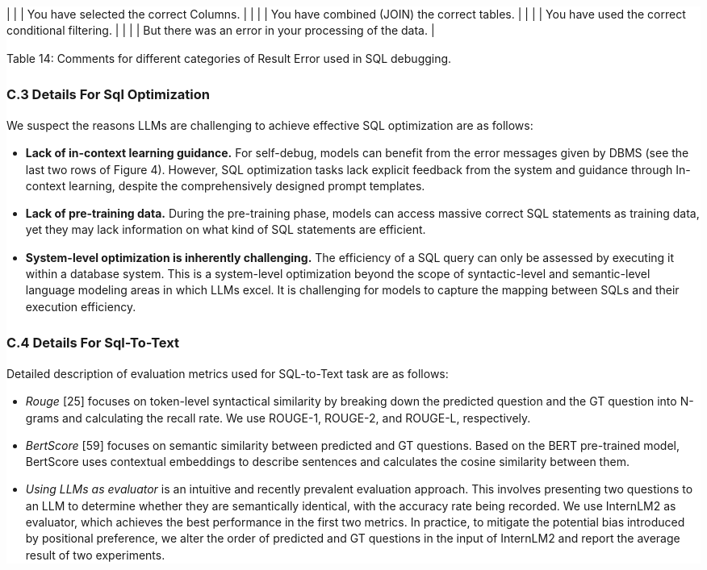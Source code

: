 |                        |                    | You have selected the correct Columns.                                     |
|                        |                    | You have combined (JOIN) the correct tables.                               |
|                        |                    | You have used the correct conditional filtering.                           |
|                        |                    | But there was an error in your processing of the data.                     |

Table 14: Comments for different categories of Result Error used in SQL debugging.

### C.3 Details For Sql Optimization

We suspect the reasons LLMs are challenging to achieve effective SQL optimization are as follows:
- **Lack of in-context learning guidance.** For self-debug, models can benefit from the error messages given by DBMS (see the last two rows of Figure 4). However, SQL optimization tasks lack explicit feedback from the system and guidance through In-context learning, despite the comprehensively designed prompt templates.

- **Lack of pre-training data.** During the pre-training phase, models can access massive correct SQL statements as training data, yet they may lack information on what kind of SQL statements are efficient.

- **System-level optimization is inherently challenging.** The efficiency of a SQL query can only be assessed by executing it within a database system. This is a system-level optimization beyond the scope of syntactic-level and semantic-level language modeling areas in which LLMs excel. It is challenging for models to capture the mapping between SQLs and their execution efficiency.

### C.4 Details For Sql-To-Text

Detailed description of evaluation metrics used for SQL-to-Text task are as follows:
- *Rouge* [25] focuses on token-level syntactical similarity by breaking down the predicted question and the GT question into N-grams and calculating the recall rate. We use ROUGE-1, ROUGE-2, and ROUGE-L, respectively.

- *BertScore* [59] focuses on semantic similarity between predicted and GT questions. Based on the BERT pre-trained model, BertScore uses contextual embeddings to describe sentences and calculates the cosine similarity between them.

- *Using LLMs as evaluator* is an intuitive and recently prevalent evaluation approach. This involves presenting two questions to an LLM to determine whether they are semantically identical, with the accuracy rate being recorded. We use InternLM2 as evaluator, which achieves the best performance in the first two metrics. In practice, to mitigate the potential bias introduced by positional preference, we alter the order of predicted and GT questions in the input of InternLM2 and report the average result of two experiments.
